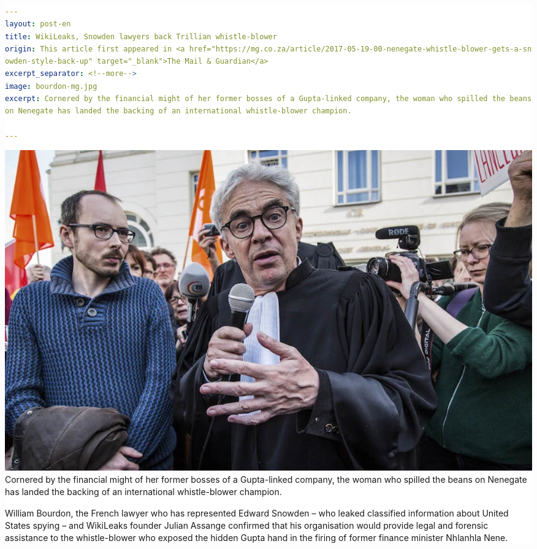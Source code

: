 ```yaml
---
layout: post-en
title: WikiLeaks, Snowden lawyers back Trillian whistle-blower
origin: This article first appeared in <a href="https://mg.co.za/article/2017-05-19-00-nenegate-whistle-blower-gets-a-snowden-style-back-up" target="_blank">The Mail & Guardian</a>
excerpt_separator: <!--more-->
image: bourdon-mg.jpg
excerpt: Cornered by the financial might of her former bosses of a Gupta-linked company, the woman who spilled the beans on Nenegate has landed the backing of an international whistle-blower champion.

---
```


<img class="img-responsive img-post center-block" src="/assets/img/posts/bourdon-mg.jpg">

<br>
Cornered by the financial might of her former bosses of a Gupta-linked company, the woman who spilled the beans on Nenegate has landed the backing of an international whistle-blower champion.

William Bourdon, the French lawyer who has represented Edward Snowden – who leaked classified information about United States spying – and WikiLeaks founder Julian Assange confirmed that his organisation would provide legal and forensic assistance to the whistle-blower who exposed the hidden Gupta hand in the firing of former finance minister Nhlanhla Nene.
